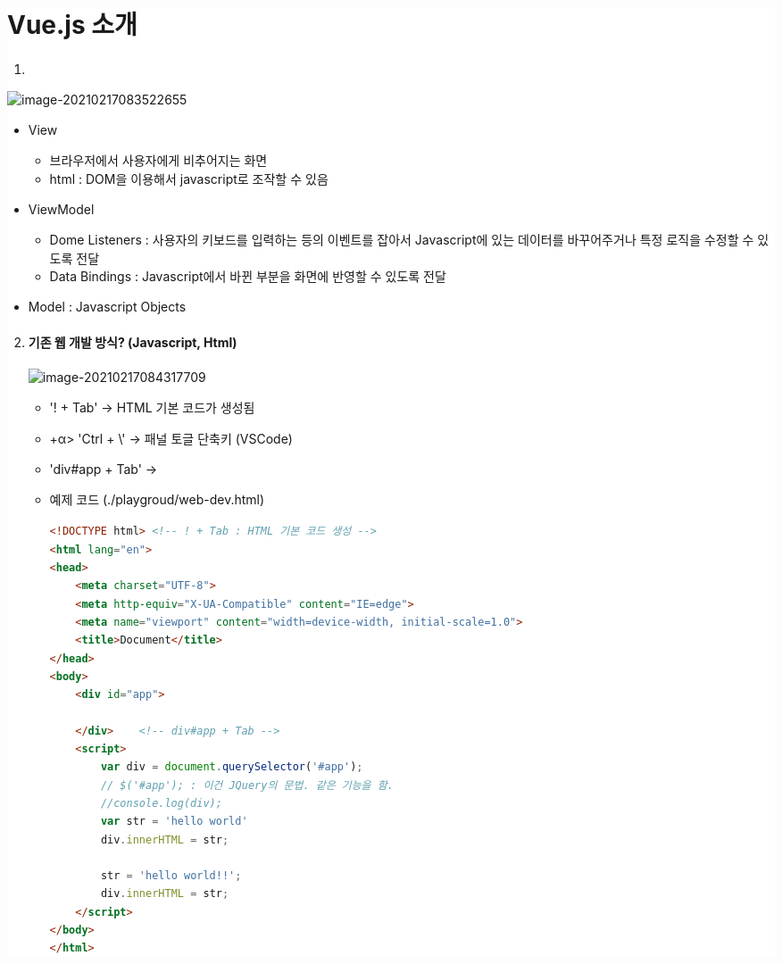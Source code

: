 # Vue.js 소개

1. 

   ![image-20210217083522655](C:\Users\LG\AppData\Roaming\Typora\typora-user-images\image-20210217083522655.png)

   - View

     - 브라우저에서 사용자에게 비추어지는 화면
     - html : DOM을 이용해서 javascript로 조작할 수 있음

   - ViewModel

     - Dome Listeners : 사용자의 키보드를 입력하는 등의 이벤트를 잡아서 Javascript에 있는 데이터를 바꾸어주거나 특정 로직을 수정할 수 있도록 전달
     - Data Bindings : Javascript에서 바뀐 부분을 화면에 반영할 수 있도록 전달

   - Model : Javascript Objects

     

2. #### 기존 웹 개발 방식? (Javascript, Html)

   ![image-20210217084317709](C:\Users\LG\AppData\Roaming\Typora\typora-user-images\image-20210217084317709.png)

   - '! + Tab' → HTML 기본 코드가 생성됨

   - +α> 'Ctrl + \\' → 패널 토글 단축키 (VSCode)

   - 'div#app + Tab' → <div id="app"></div>

   - 예제 코드 (./playgroud/web-dev.html)

     ```html
     <!DOCTYPE html> <!-- ! + Tab : HTML 기본 코드 생성 -->
     <html lang="en">
     <head>
         <meta charset="UTF-8">
         <meta http-equiv="X-UA-Compatible" content="IE=edge">
         <meta name="viewport" content="width=device-width, initial-scale=1.0">
         <title>Document</title>
     </head>
     <body>
         <div id="app">
             
         </div>    <!-- div#app + Tab -->
         <script>
             var div = document.querySelector('#app');
             // $('#app'); : 이건 JQuery의 문법. 같은 기능을 함.
             //console.log(div);
             var str = 'hello world'
             div.innerHTML = str;
     
             str = 'hello world!!';
             div.innerHTML = str;
         </script>
     </body>
     </html>
     ```
